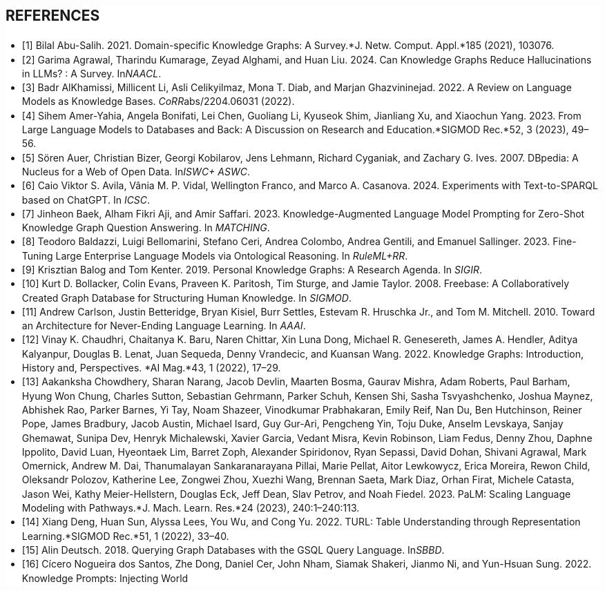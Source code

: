 ## REFERENCES

- <span id="page-4-18"></span>[1] Bilal Abu-Salih. 2021. Domain-specific Knowledge Graphs: A Survey.*J. Netw. Comput. Appl.*185 (2021), 103076.
- <span id="page-4-26"></span>[2] Garima Agrawal, Tharindu Kumarage, Zeyad Alghami, and Huan Liu. 2024. Can Knowledge Graphs Reduce Hallucinations in LLMs? : A Survey. In*NAACL*.
- <span id="page-4-4"></span>[3] Badr AlKhamissi, Millicent Li, Asli Celikyilmaz, Mona T. Diab, and Marjan Ghazvininejad. 2022. A Review on Language Models as Knowledge Bases. *CoRR*abs/2204.06031 (2022).
- <span id="page-4-1"></span>[4] Sihem Amer-Yahia, Angela Bonifati, Lei Chen, Guoliang Li, Kyuseok Shim, Jianliang Xu, and Xiaochun Yang. 2023. From Large Language Models to Databases and Back: A Discussion on Research and Education.*SIGMOD Rec.*52, 3 (2023), 49–56.
- <span id="page-4-11"></span>[5] Sören Auer, Christian Bizer, Georgi Kobilarov, Jens Lehmann, Richard Cyganiak, and Zachary G. Ives. 2007. DBpedia: A Nucleus for a Web of Open Data. In*ISWC+ ASWC*.
- <span id="page-4-37"></span>[6] Caio Viktor S. Avila, Vânia M. P. Vidal, Wellington Franco, and Marco A. Casanova. 2024. Experiments with Text-to-SPARQL based on ChatGPT. In *ICSC*.
- <span id="page-4-32"></span>[7] Jinheon Baek, Alham Fikri Aji, and Amir Saffari. 2023. Knowledge-Augmented Language Model Prompting for Zero-Shot Knowledge Graph Question Answering. In *MATCHING*.
- <span id="page-4-29"></span>[8] Teodoro Baldazzi, Luigi Bellomarini, Stefano Ceri, Andrea Colombo, Andrea Gentili, and Emanuel Sallinger. 2023. Fine-Tuning Large Enterprise Language Models via Ontological Reasoning. In *RuleML+RR*.
- <span id="page-4-21"></span>[9] Krisztian Balog and Tom Kenter. 2019. Personal Knowledge Graphs: A Research Agenda. In *SIGIR*.
- <span id="page-4-12"></span>[10] Kurt D. Bollacker, Colin Evans, Praveen K. Paritosh, Tim Sturge, and Jamie Taylor. 2008. Freebase: A Collaboratively Created Graph Database for Structuring Human Knowledge. In *SIGMOD*.
- <span id="page-4-13"></span>[11] Andrew Carlson, Justin Betteridge, Bryan Kisiel, Burr Settles, Estevam R. Hruschka Jr., and Tom M. Mitchell. 2010. Toward an Architecture for Never-Ending Language Learning. In *AAAI*.
- <span id="page-4-8"></span>[12] Vinay K. Chaudhri, Chaitanya K. Baru, Naren Chittar, Xin Luna Dong, Michael R. Genesereth, James A. Hendler, Aditya Kalyanpur, Douglas B. Lenat, Juan Sequeda, Denny Vrandecic, and Kuansan Wang. 2022. Knowledge Graphs: Introduction, History and, Perspectives. *AI Mag.*43, 1 (2022), 17–29.
- <span id="page-4-0"></span>[13] Aakanksha Chowdhery, Sharan Narang, Jacob Devlin, Maarten Bosma, Gaurav Mishra, Adam Roberts, Paul Barham, Hyung Won Chung, Charles Sutton, Sebastian Gehrmann, Parker Schuh, Kensen Shi, Sasha Tsvyashchenko, Joshua Maynez, Abhishek Rao, Parker Barnes, Yi Tay, Noam Shazeer, Vinodkumar Prabhakaran, Emily Reif, Nan Du, Ben Hutchinson, Reiner Pope, James Bradbury, Jacob Austin, Michael Isard, Guy Gur-Ari, Pengcheng Yin, Toju Duke, Anselm Levskaya, Sanjay Ghemawat, Sunipa Dev, Henryk Michalewski, Xavier Garcia, Vedant Misra, Kevin Robinson, Liam Fedus, Denny Zhou, Daphne Ippolito, David Luan, Hyeontaek Lim, Barret Zoph, Alexander Spiridonov, Ryan Sepassi, David Dohan, Shivani Agrawal, Mark Omernick, Andrew M. Dai, Thanumalayan Sankaranarayana Pillai, Marie Pellat, Aitor Lewkowycz, Erica Moreira, Rewon Child, Oleksandr Polozov, Katherine Lee, Zongwei Zhou, Xuezhi Wang, Brennan Saeta, Mark Diaz, Orhan Firat, Michele Catasta, Jason Wei, Kathy Meier-Hellstern, Douglas Eck, Jeff Dean, Slav Petrov, and Noah Fiedel. 2023. PaLM: Scaling Language Modeling with Pathways.*J. Mach. Learn. Res.*24 (2023), 240:1–240:113.
- <span id="page-4-34"></span>[14] Xiang Deng, Huan Sun, Alyssa Lees, You Wu, and Cong Yu. 2022. TURL: Table Understanding through Representation Learning.*SIGMOD Rec.*51, 1 (2022), 33–40.
- <span id="page-4-23"></span>[15] Alin Deutsch. 2018. Querying Graph Databases with the GSQL Query Language. In*SBBD*.
- <span id="page-4-31"></span>[16] Cícero Nogueira dos Santos, Zhe Dong, Daniel Cer, John Nham, Siamak Shakeri, Jianmo Ni, and Yun-Hsuan Sung. 2022. Knowledge Prompts: Injecting World
